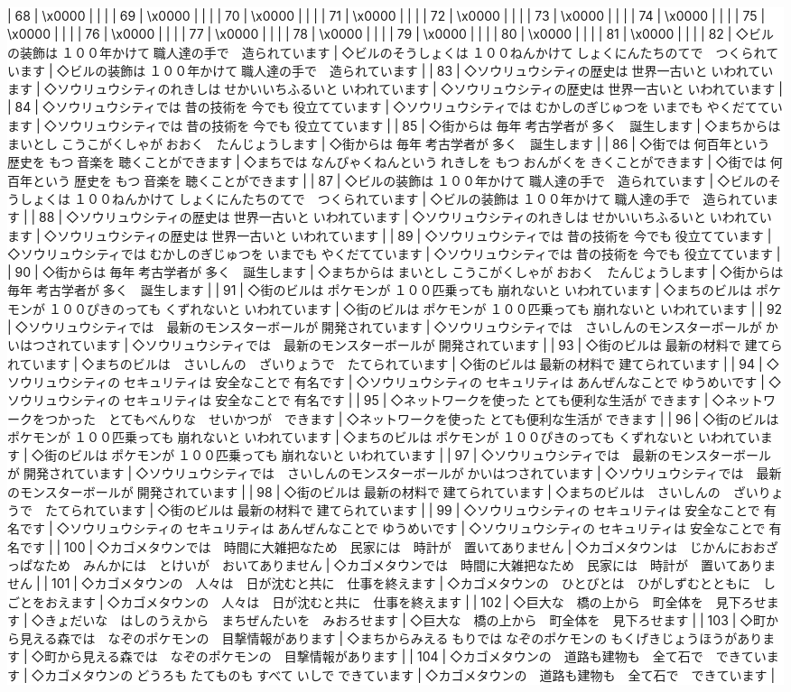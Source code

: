 | 68 | \x0000 |  |  |
| 69 | \x0000 |  |  |
| 70 | \x0000 |  |  |
| 71 | \x0000 |  |  |
| 72 | \x0000 |  |  |
| 73 | \x0000 |  |  |
| 74 | \x0000 |  |  |
| 75 | \x0000 |  |  |
| 76 | \x0000 |  |  |
| 77 | \x0000 |  |  |
| 78 | \x0000 |  |  |
| 79 | \x0000 |  |  |
| 80 | \x0000 |  |  |
| 81 | \x0000 |  |  |
| 82 | ◇ビルの装飾は １００年かけて 職人達の手で　造られています | ◇ビルのそうしょくは １００ねんかけて しょくにんたちのてで　つくられています | ◇ビルの装飾は １００年かけて 職人達の手で　造られています |
| 83 | ◇ソウリュウシティの歴史は 世界一古いと いわれています | ◇ソウリュウシティのれきしは せかいいちふるいと いわれています | ◇ソウリュウシティの歴史は 世界一古いと いわれています |
| 84 | ◇ソウリュウシティでは 昔の技術を 今でも 役立てています | ◇ソウリュウシティでは むかしのぎじゅつを いまでも やくだてています | ◇ソウリュウシティでは 昔の技術を 今でも 役立てています |
| 85 | ◇街からは 毎年 考古学者が 多く　誕生します | ◇まちからは まいとし こうこがくしゃが おおく　たんじょうします | ◇街からは 毎年 考古学者が 多く　誕生します |
| 86 | ◇街では 何百年という 歴史を もつ 音楽を 聴くことができます | ◇まちでは なんびゃくねんという れきしを もつ おんがくを きくことができます | ◇街では 何百年という 歴史を もつ 音楽を 聴くことができます |
| 87 | ◇ビルの装飾は １００年かけて 職人達の手で　造られています | ◇ビルのそうしょくは １００ねんかけて しょくにんたちのてで　つくられています | ◇ビルの装飾は １００年かけて 職人達の手で　造られています |
| 88 | ◇ソウリュウシティの歴史は 世界一古いと いわれています | ◇ソウリュウシティのれきしは せかいいちふるいと いわれています | ◇ソウリュウシティの歴史は 世界一古いと いわれています |
| 89 | ◇ソウリュウシティでは 昔の技術を 今でも 役立てています | ◇ソウリュウシティでは むかしのぎじゅつを いまでも やくだてています | ◇ソウリュウシティでは 昔の技術を 今でも 役立てています |
| 90 | ◇街からは 毎年 考古学者が 多く　誕生します | ◇まちからは まいとし こうこがくしゃが おおく　たんじょうします | ◇街からは 毎年 考古学者が 多く　誕生します |
| 91 | ◇街のビルは ポケモンが １００匹乗っても 崩れないと いわれています | ◇まちのビルは ポケモンが １００ぴきのっても くずれないと いわれています | ◇街のビルは ポケモンが １００匹乗っても 崩れないと いわれています |
| 92 | ◇ソウリュウシティでは　最新のモンスターボールが 開発されています | ◇ソウリュウシティでは　さいしんのモンスターボールが かいはつされています | ◇ソウリュウシティでは　最新のモンスターボールが 開発されています |
| 93 | ◇街のビルは 最新の材料で 建てられています | ◇まちのビルは　さいしんの　ざいりょうで　たてられています | ◇街のビルは 最新の材料で 建てられています |
| 94 | ◇ソウリュウシティの セキュリティは 安全なことで 有名です | ◇ソウリュウシティの セキュリティは あんぜんなことで ゆうめいです | ◇ソウリュウシティの セキュリティは 安全なことで 有名です |
| 95 | ◇ネットワークを使った とても便利な生活が できます | ◇ネットワークをつかった　とてもべんりな　せいかつが　できます | ◇ネットワークを使った とても便利な生活が できます |
| 96 | ◇街のビルは ポケモンが １００匹乗っても 崩れないと いわれています | ◇まちのビルは ポケモンが １００ぴきのっても くずれないと いわれています | ◇街のビルは ポケモンが １００匹乗っても 崩れないと いわれています |
| 97 | ◇ソウリュウシティでは　最新のモンスターボールが 開発されています | ◇ソウリュウシティでは　さいしんのモンスターボールが かいはつされています | ◇ソウリュウシティでは　最新のモンスターボールが 開発されています |
| 98 | ◇街のビルは 最新の材料で 建てられています | ◇まちのビルは　さいしんの　ざいりょうで　たてられています | ◇街のビルは 最新の材料で 建てられています |
| 99 | ◇ソウリュウシティの セキュリティは 安全なことで 有名です | ◇ソウリュウシティの セキュリティは あんぜんなことで ゆうめいです | ◇ソウリュウシティの セキュリティは 安全なことで 有名です |
| 100 | ◇カゴメタウンでは　時間に大雑把なため　民家には　時計が　置いてありません | ◇カゴメタウンは　じかんにおおざっぱなため　みんかには　とけいが　おいてありません | ◇カゴメタウンでは　時間に大雑把なため　民家には　時計が　置いてありません |
| 101 | ◇カゴメタウンの　人々は　日が沈むと共に　仕事を終えます | ◇カゴメタウンの　ひとびとは　ひがしずむとともに　しごとをおえます | ◇カゴメタウンの　人々は　日が沈むと共に　仕事を終えます |
| 102 | ◇巨大な　橋の上から　町全体を　見下ろせます | ◇きょだいな　はしのうえから　まちぜんたいを　みおろせます | ◇巨大な　橋の上から　町全体を　見下ろせます |
| 103 | ◇町から見える森では　なぞのポケモンの　目撃情報があります | ◇まちからみえる もりでは なぞのポケモンの もくげきじょうほうがあります | ◇町から見える森では　なぞのポケモンの　目撃情報があります |
| 104 | ◇カゴメタウンの　道路も建物も　全て石で　できています | ◇カゴメタウンの どうろも たてものも すべて いしで できています | ◇カゴメタウンの　道路も建物も　全て石で　できています |